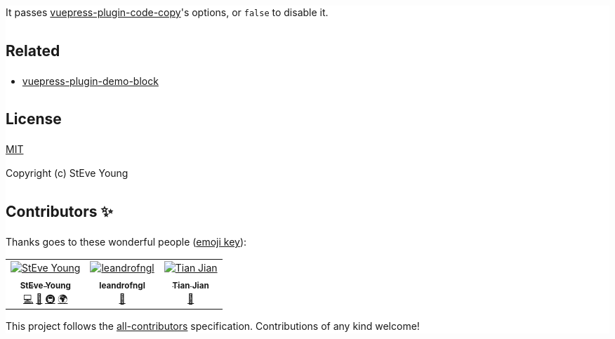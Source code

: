 It passes [vuepress-plugin-code-copy](https://github.com/znicholasbrown/vuepress-plugin-code-copy#options)'s options, or `false` to disable it.

## Related
* [vuepress-plugin-demo-block](https://github.com/xiguaxigua/vuepress-plugin-demo-block)

## License

[MIT](http://opensource.org/licenses/MIT)

Copyright (c) StEve Young

## Contributors ✨

Thanks goes to these wonderful people ([emoji key](https://allcontributors.org/docs/en/emoji-key)):



<table>
  <tr>
    <td align="center"><a href="https://buptsteve.github.io"><img src="https://avatars2.githubusercontent.com/u/11501493?v=4" width="100px;" alt="StEve Young"/><br /><sub><b>StEve Young</b></sub></a><br /><a href="https://github.com/BuptStEve/vuepress-plugin-demo-code/commits?author=BuptStEve" title="Code">💻</a> <a href="https://github.com/BuptStEve/vuepress-plugin-demo-code/commits?author=BuptStEve" title="Documentation">📖</a> <a href="#infra-BuptStEve" title="Infrastructure (Hosting, Build-Tools, etc)">🚇</a> <a href="#translation-BuptStEve" title="Translation">🌍</a></td>
    <td align="center"><a href="https://github.com/leandrofngl"><img src="https://avatars1.githubusercontent.com/u/11283636?v=4" width="100px;" alt="leandrofngl"/><br /><sub><b>leandrofngl</b></sub></a><br /><a href="https://github.com/BuptStEve/vuepress-plugin-demo-code/issues?q=author%3Aleandrofngl" title="Bug reports">🐛</a></td>
    <td align="center"><a href="https://github.com/tianjianchn"><img src="https://avatars0.githubusercontent.com/u/7612199?v=4" width="100px;" alt="Tian Jian"/><br /><sub><b>Tian Jian</b></sub></a><br /><a href="https://github.com/BuptStEve/vuepress-plugin-demo-code/issues?q=author%3Atianjianchn" title="Bug reports">🐛</a></td>
  </tr>
</table>



This project follows the [all-contributors](https://github.com/all-contributors/all-contributors) specification. Contributions of any kind welcome!
